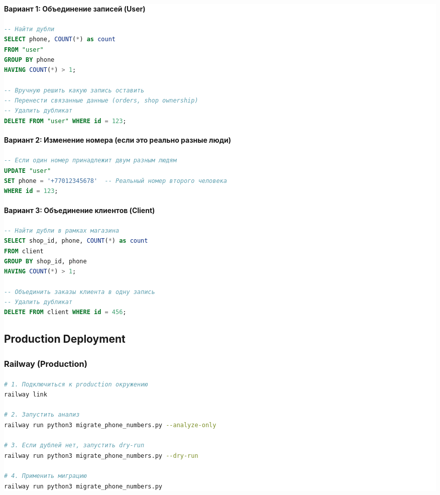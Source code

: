 #### Вариант 1: Объединение записей (User)
```sql
-- Найти дубли
SELECT phone, COUNT(*) as count
FROM "user"
GROUP BY phone
HAVING COUNT(*) > 1;

-- Вручную решить какую запись оставить
-- Перенести связанные данные (orders, shop ownership)
-- Удалить дубликат
DELETE FROM "user" WHERE id = 123;
```

#### Вариант 2: Изменение номера (если это реально разные люди)
```sql
-- Если один номер принадлежит двум разным людям
UPDATE "user"
SET phone = '+77012345678'  -- Реальный номер второго человека
WHERE id = 123;
```

#### Вариант 3: Объединение клиентов (Client)
```sql
-- Найти дубли в рамках магазина
SELECT shop_id, phone, COUNT(*) as count
FROM client
GROUP BY shop_id, phone
HAVING COUNT(*) > 1;

-- Объединить заказы клиента в одну запись
-- Удалить дубликат
DELETE FROM client WHERE id = 456;
```

## Production Deployment

### Railway (Production)

```bash
# 1. Подключиться к production окружению
railway link

# 2. Запустить анализ
railway run python3 migrate_phone_numbers.py --analyze-only

# 3. Если дублей нет, запустить dry-run
railway run python3 migrate_phone_numbers.py --dry-run

# 4. Применить миграцию
railway run python3 migrate_phone_numbers.py
```
